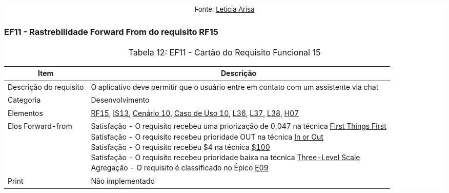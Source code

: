 </div>

<font size="2"><p style="text-align: center">Fonte: [Leticia Arisa](https://github.com/Leticia-Arisa-K-Higa) </p></font>

### <a name="E11"></a> EF11 - Rastrebilidade Forward From do requisito RF15

<font size="3"><p style="text-align: center">Tabela 12: EF11 - Cartão do Requisito Funcional 15</p></font>

<div align="center">

<table>
  <thead>
    <tr>
      <th>Item</th>
      <th>Descrição</th>
    </tr>
  </thead>
  <tbody>
    <tr>
      <td> Descrição do requisito </td>
      <td>O aplicativo deve permitir que o usuário entre em contato com um assistente via chat</td>
    </tr>
    <tr>
      <td> Categoria </td>
      <td> Desenvolvimento </td>
    </tr>
    <tr>
      <td> Elementos </td>
      <td> <a href = https://requisitos-de-software.github.io/2025.1-FGTS/Elicitacao/Requisitos-elicitados/#requisitos-funcionais>RF15</a>, <a href =https://requisitos-de-software.github.io/2025.1-FGTS/Elicitacao/Tecnicas-de-Elicitacao/Introspeccao/#requisitos-funcionais>IS13</a>, <a href = https://requisitos-de-software.github.io/2025.1-FGTS/Modelagem-I/Cenarios/#cenario-10-contato-com-assistente-via-chat>Cenário 10</a>, <a href = https://requisitos-de-software.github.io/2025.1-FGTS/Modelagem-I/Diagrama/#caso-de-uso-10-is13>Caso de Uso 10</a>, <a href = https://requisitos-de-software.github.io/2025.1-FGTS/Modelagem-I/Lexicos/#l36-chat>L36</a>, <a href = https://requisitos-de-software.github.io/2025.1-FGTS/Modelagem-I/Lexicos/#l37-assistente-virtual>L37</a>, <a href = https://requisitos-de-software.github.io/2025.1-FGTS/Modelagem-I/Lexicos/#l38-mensagem>L38</a>, <a href = https://requisitos-de-software.github.io/2025.1-FGTS/Modelagem-II/Historias-De-Usuario/#historia-07-assistente-via-chat>H07</a></td>
    </tr>
    <tr>
      <td> Elos Forward-from </td>
      <td> 
      Satisfação - O requisito recebeu uma priorização de 0,047 na técnica <a href = https://requisitos-de-software.github.io/2025.1-FGTS/Elicitacao/Tecnicas-de-Priorizacao/First-Things-First>First Things First</a><br>
      Satisfação - O requisito recebeu prioridade OUT na técnica <a href = https://requisitos-de-software.github.io/2025.1-FGTS/Elicitacao/Tecnicas-de-Priorizacao/In-or-Out/#RF>In or Out</a><br>
      Satisfação - O requisito recebeu $4 na técnica <a href = https://requisitos-de-software.github.io/2025.1-FGTS/Elicitacao/Tecnicas-de-Priorizacao/100-Test/#Req>$100</a><br>
      Satisfação - O requisito recebeu prioridade baixa na técnica <a href = https://requisitos-de-software.github.io/2025.1-FGTS/Elicitacao/Tecnicas-de-Priorizacao/Three-Level-Scale/#RF>Three-Level Scale</a><br>
      Agregação - O requisito é classificado no Épico <a href = https://requisitos-de-software.github.io/2025.1-FGTS/Modelagem-II/Product-Backlog/#tema-2-saques-e-solicitacoes>E09</a>
      </td>
    </tr>
    <tr>
      <td> Print </td>
      <td> Não implementado </td>
    </tr>
  </tbody>